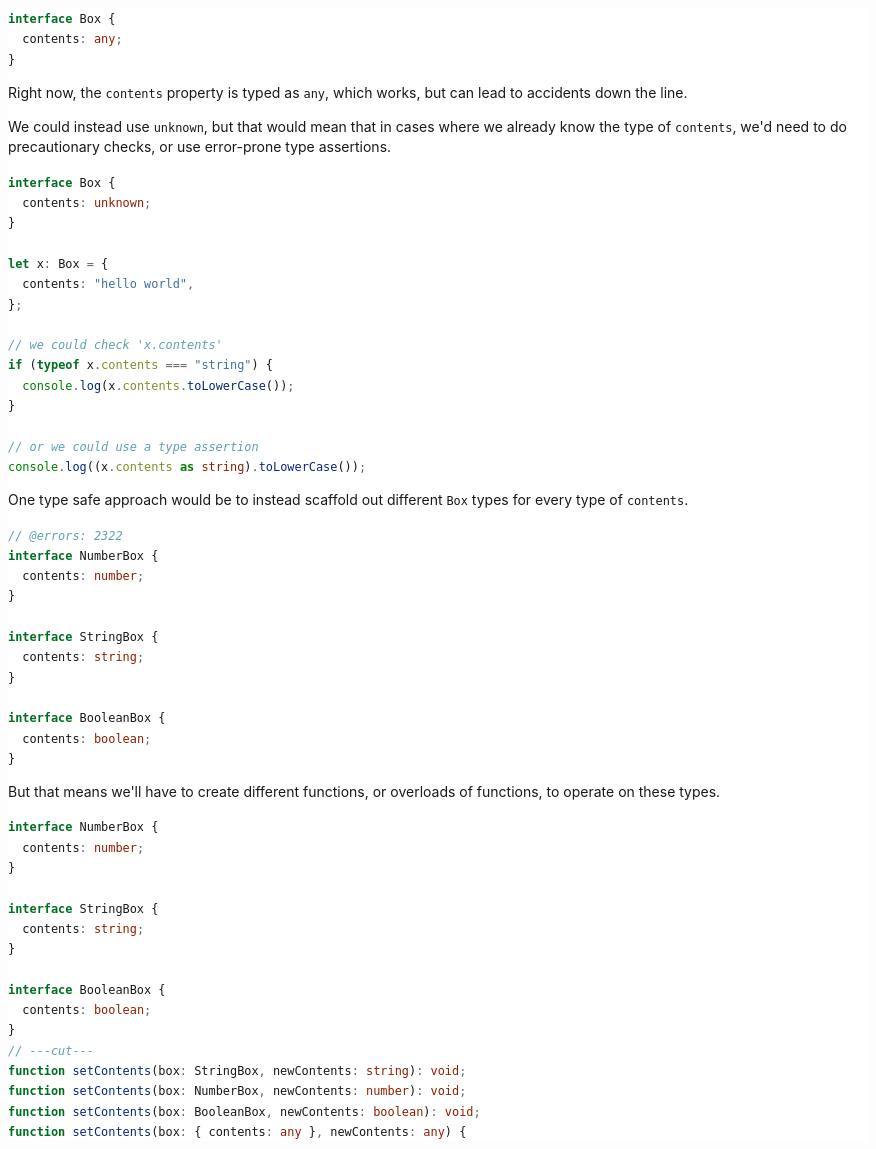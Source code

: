 ```ts twoslash
interface Box {
  contents: any;
}
```

Right now, the `contents` property is typed as `any`, which works, but can lead to accidents down the line.

We could instead use `unknown`, but that would mean that in cases where we already know the type of `contents`, we'd need to do precautionary checks, or use error-prone type assertions.

```ts twoslash
interface Box {
  contents: unknown;
}

let x: Box = {
  contents: "hello world",
};

// we could check 'x.contents'
if (typeof x.contents === "string") {
  console.log(x.contents.toLowerCase());
}

// or we could use a type assertion
console.log((x.contents as string).toLowerCase());
```

One type safe approach would be to instead scaffold out different `Box` types for every type of `contents`.

```ts twoslash
// @errors: 2322
interface NumberBox {
  contents: number;
}

interface StringBox {
  contents: string;
}

interface BooleanBox {
  contents: boolean;
}
```

But that means we'll have to create different functions, or overloads of functions, to operate on these types.

```ts twoslash
interface NumberBox {
  contents: number;
}

interface StringBox {
  contents: string;
}

interface BooleanBox {
  contents: boolean;
}
// ---cut---
function setContents(box: StringBox, newContents: string): void;
function setContents(box: NumberBox, newContents: number): void;
function setContents(box: BooleanBox, newContents: boolean): void;
function setContents(box: { contents: any }, newContents: any) {
```